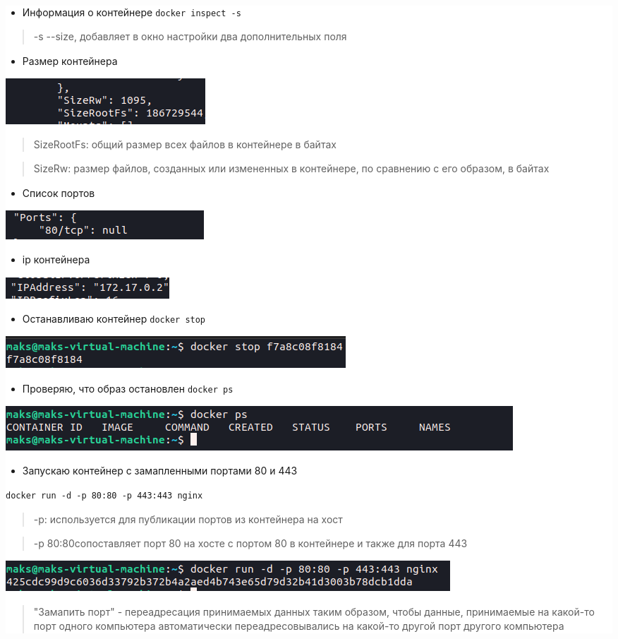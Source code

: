 - Информация о контейнере `docker inspect -s`

> -s --size, добавляет в окно настройки два дополнительных поля

- Размер контейнера

![Размер контейнера](01/5.png)

> SizeRootFs: общий размер всех файлов в контейнере в байтах

> SizeRw: размер файлов, созданных или измененных в контейнере, по сравнению с его образом, в байтах

- Список портов

![Список портов](01/6.png)

- ip контейнера

![ip контейнера](01/7.png)

- Останавливаю контейнер `docker stop`

![docker stop](01/8.png)

- Проверяю, что образ остановлен `docker ps`

![docker ps](01/9.png)

- Запускаю контейнер с замапленными портами 80 и 443

`docker run -d -p 80:80 -p 443:443 nginx`

> -p: используется для публикации портов из контейнера на хост

> -p 80:80сопоставляет порт 80 на хосте с портом 80 в контейнере и также для порта 443

![docker run](01/10.png)

> "Замапить порт" - переадресация принимаемых данных таким образом, чтобы данные, принимаемые на какой-то порт одного компьютера автоматически переадресовывались на какой-то другой порт другого компьютера
